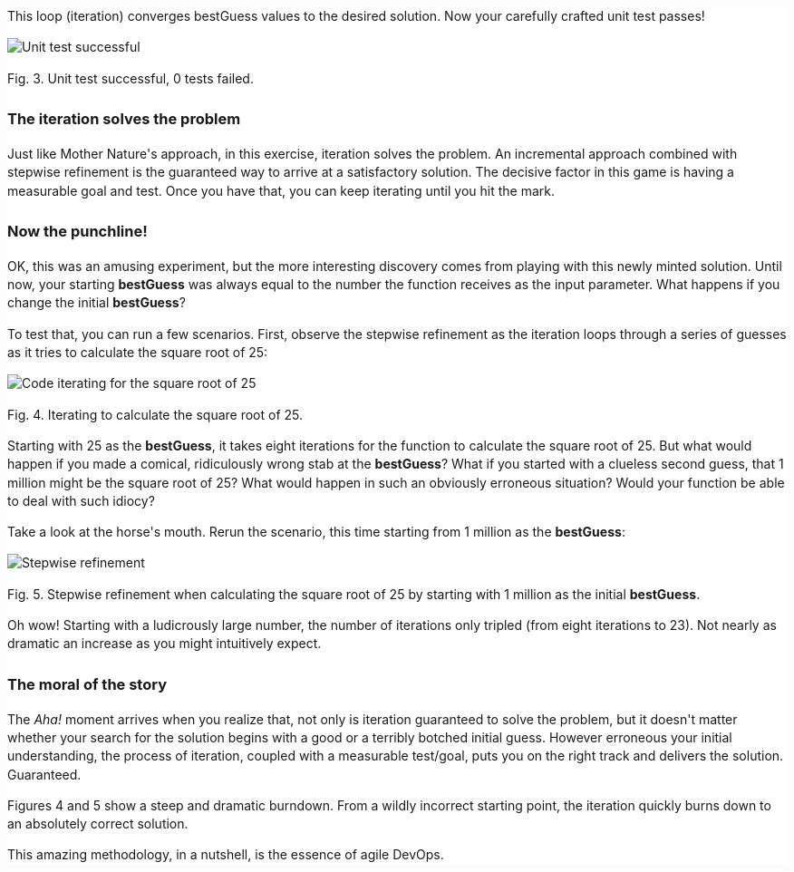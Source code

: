 This loop (iteration) converges bestGuess values to the desired solution. Now your carefully crafted unit test passes!

![Unit test successful][13]

Fig. 3. Unit test successful, 0 tests failed.

### The iteration solves the problem

Just like Mother Nature's approach, in this exercise, iteration solves the problem. An incremental approach combined with stepwise refinement is the guaranteed way to arrive at a satisfactory solution. The decisive factor in this game is having a measurable goal and test. Once you have that, you can keep iterating until you hit the mark.

### Now the punchline!

OK, this was an amusing experiment, but the more interesting discovery comes from playing with this newly minted solution. Until now, your starting **bestGuess** was always equal to the number the function receives as the input parameter. What happens if you change the initial **bestGuess**?

To test that, you can run a few scenarios. First, observe the stepwise refinement as the iteration loops through a series of guesses as it tries to calculate the square root of 25:

![Code iterating for the square root of 25][14]

Fig. 4. Iterating to calculate the square root of 25.

Starting with 25 as the **bestGuess**, it takes eight iterations for the function to calculate the square root of 25. But what would happen if you made a comical, ridiculously wrong stab at the **bestGuess**? What if you started with a clueless second guess, that 1 million might be the square root of 25? What would happen in such an obviously erroneous situation? Would your function be able to deal with such idiocy?

Take a look at the horse's mouth. Rerun the scenario, this time starting from 1 million as the **bestGuess**:

![Stepwise refinement][15]

Fig. 5. Stepwise refinement when calculating the square root of 25 by starting with 1 million as the initial **bestGuess**.

Oh wow! Starting with a ludicrously large number, the number of iterations only tripled (from eight iterations to 23). Not nearly as dramatic an increase as you might intuitively expect.

### The moral of the story

The _Aha!_ moment arrives when you realize that, not only is iteration guaranteed to solve the problem, but it doesn't matter whether your search for the solution begins with a good or a terribly botched initial guess. However erroneous your initial understanding, the process of iteration, coupled with a measurable test/goal, puts you on the right track and delivers the solution. Guaranteed.

Figures 4 and 5 show a steep and dramatic burndown. From a wildly incorrect starting point, the iteration quickly burns down to an absolutely correct solution.

This amazing methodology, in a nutshell, is the essence of agile DevOps.


[#]: collector: (lujun9972)
[#]: translator: (Morisun029)
[#]: reviewer: ( )
[#]: publisher: ( )
[#]: url: ( )
[#]: subject: (Mutation testing is the evolution of TDD)
[#]: via: (https://opensource.com/article/19/8/mutation-testing-evolution-tdd)
[#]: author: (Alex Bunardzic https://opensource.com/users/alex-bunardzic)
[a]: https://opensource.com/users/alex-bunardzic
[b]: https://github.com/lujun9972
[1]: https://opensource.com/sites/default/files/styles/image-full-size/public/lead-images/osdc_520X292_openanttrail-2.png?itok=xhD3WmUd (Ants and a leaf making the word "open")
[2]: https://opensource.com/article/19/7/failure-feature-blameless-devops
[3]: https://en.wikipedia.org/wiki/Test-driven_development
[4]: https://www.merriam-webster.com/dictionary/conditio%20sine%20qua%20non
[5]: https://opensource.com/sites/default/files/uploads/darwin.png (Charles Darwin)
[6]: https://en.wikipedia.org/wiki/Charles_Darwin
[7]: https://en.wikipedia.org/wiki/On_the_Origin_of_Species
[8]: https://opensource.com/sites/default/files/uploads/environmentalconditions2.png (Environmental pressures on fish)
[9]: https://www.youtube.com/watch?v=MgK5Rf7qFaU
[10]: https://dotnet.microsoft.com/
[11]: https://xunit.net/
[12]: https://opensource.com/sites/default/files/uploads/xunit-output.png (xUnit output after the unit test run fails)
[13]: https://opensource.com/sites/default/files/uploads/unit-test-success.png (Unit test successful)
[14]: https://opensource.com/sites/default/files/uploads/iterating-square-root.png (Code iterating for the square root of 25)
[15]: https://opensource.com/sites/default/files/uploads/bestguess.png (Stepwise refinement)
[16]: https://en.wikipedia.org/wiki/Uncertainty_principle
[17]: https://en.wikipedia.org/wiki/Tractatus_Logico-Philosophicus
[18]: https://en.wikipedia.org/wiki/G%C3%B6del%27s_incompleteness_theorems
[19]: https://en.wikipedia.org/wiki/Second_law_of_thermodynamics